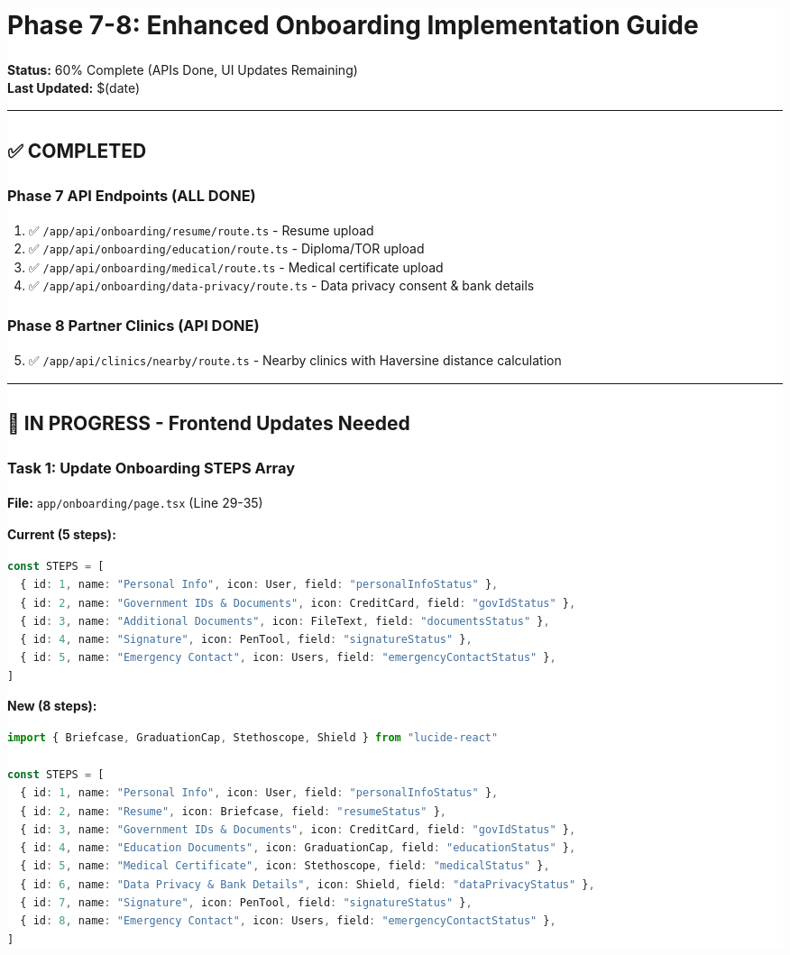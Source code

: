 # Phase 7-8: Enhanced Onboarding Implementation Guide

**Status:** 60% Complete (APIs Done, UI Updates Remaining)  
**Last Updated:** $(date)

---

## ✅ COMPLETED

### Phase 7 API Endpoints (ALL DONE)
1. ✅ `/app/api/onboarding/resume/route.ts` - Resume upload
2. ✅ `/app/api/onboarding/education/route.ts` - Diploma/TOR upload
3. ✅ `/app/api/onboarding/medical/route.ts` - Medical certificate upload
4. ✅ `/app/api/onboarding/data-privacy/route.ts` - Data privacy consent & bank details

### Phase 8 Partner Clinics (API DONE)
5. ✅ `/app/api/clinics/nearby/route.ts` - Nearby clinics with Haversine distance calculation

---

## 🔄 IN PROGRESS - Frontend Updates Needed

### Task 1: Update Onboarding STEPS Array
**File:** `app/onboarding/page.tsx` (Line 29-35)

**Current (5 steps):**
```typescript
const STEPS = [
  { id: 1, name: "Personal Info", icon: User, field: "personalInfoStatus" },
  { id: 2, name: "Government IDs & Documents", icon: CreditCard, field: "govIdStatus" },
  { id: 3, name: "Additional Documents", icon: FileText, field: "documentsStatus" },
  { id: 4, name: "Signature", icon: PenTool, field: "signatureStatus" },
  { id: 5, name: "Emergency Contact", icon: Users, field: "emergencyContactStatus" },
]
```

**New (8 steps):**
```typescript
import { Briefcase, GraduationCap, Stethoscope, Shield } from "lucide-react"

const STEPS = [
  { id: 1, name: "Personal Info", icon: User, field: "personalInfoStatus" },
  { id: 2, name: "Resume", icon: Briefcase, field: "resumeStatus" },
  { id: 3, name: "Government IDs & Documents", icon: CreditCard, field: "govIdStatus" },
  { id: 4, name: "Education Documents", icon: GraduationCap, field: "educationStatus" },
  { id: 5, name: "Medical Certificate", icon: Stethoscope, field: "medicalStatus" },
  { id: 6, name: "Data Privacy & Bank Details", icon: Shield, field: "dataPrivacyStatus" },
  { id: 7, name: "Signature", icon: PenTool, field: "signatureStatus" },
  { id: 8, name: "Emergency Contact", icon: Users, field: "emergencyContactStatus" },
]
```
